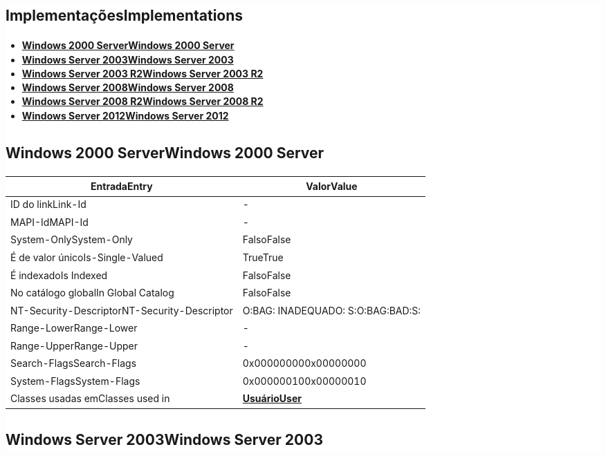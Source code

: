 

## <a name="implementations"></a><span data-ttu-id="c1e5f-122">Implementações</span><span class="sxs-lookup"><span data-stu-id="c1e5f-122">Implementations</span></span>

-   [<span data-ttu-id="c1e5f-123">**Windows 2000 Server**</span><span class="sxs-lookup"><span data-stu-id="c1e5f-123">**Windows 2000 Server**</span></span>](#windows-2000-server)
-   [<span data-ttu-id="c1e5f-124">**Windows Server 2003**</span><span class="sxs-lookup"><span data-stu-id="c1e5f-124">**Windows Server 2003**</span></span>](#windows-server-2003)
-   [<span data-ttu-id="c1e5f-125">**Windows Server 2003 R2**</span><span class="sxs-lookup"><span data-stu-id="c1e5f-125">**Windows Server 2003 R2**</span></span>](#windows-server-2003-r2)
-   [<span data-ttu-id="c1e5f-126">**Windows Server 2008**</span><span class="sxs-lookup"><span data-stu-id="c1e5f-126">**Windows Server 2008**</span></span>](#windows-server-2008)
-   [<span data-ttu-id="c1e5f-127">**Windows Server 2008 R2**</span><span class="sxs-lookup"><span data-stu-id="c1e5f-127">**Windows Server 2008 R2**</span></span>](#windows-server-2008-r2)
-   [<span data-ttu-id="c1e5f-128">**Windows Server 2012**</span><span class="sxs-lookup"><span data-stu-id="c1e5f-128">**Windows Server 2012**</span></span>](#windows-server-2012)

## <a name="windows-2000-server"></a><span data-ttu-id="c1e5f-129">Windows 2000 Server</span><span class="sxs-lookup"><span data-stu-id="c1e5f-129">Windows 2000 Server</span></span>



| <span data-ttu-id="c1e5f-130">Entrada</span><span class="sxs-lookup"><span data-stu-id="c1e5f-130">Entry</span></span> | <span data-ttu-id="c1e5f-131">Valor</span><span class="sxs-lookup"><span data-stu-id="c1e5f-131">Value</span></span> |
|------------------------|-----------------------------------|
| <span data-ttu-id="c1e5f-132">ID do link</span><span class="sxs-lookup"><span data-stu-id="c1e5f-132">Link-Id</span></span>                | \-                                |
| <span data-ttu-id="c1e5f-133">MAPI-Id</span><span class="sxs-lookup"><span data-stu-id="c1e5f-133">MAPI-Id</span></span>                | \-                                |
| <span data-ttu-id="c1e5f-134">System-Only</span><span class="sxs-lookup"><span data-stu-id="c1e5f-134">System-Only</span></span>            | <span data-ttu-id="c1e5f-135">Falso</span><span class="sxs-lookup"><span data-stu-id="c1e5f-135">False</span></span>                             |
| <span data-ttu-id="c1e5f-136">É de valor único</span><span class="sxs-lookup"><span data-stu-id="c1e5f-136">Is-Single-Valued</span></span>       | <span data-ttu-id="c1e5f-137">True</span><span class="sxs-lookup"><span data-stu-id="c1e5f-137">True</span></span>                              |
| <span data-ttu-id="c1e5f-138">É indexado</span><span class="sxs-lookup"><span data-stu-id="c1e5f-138">Is Indexed</span></span>             | <span data-ttu-id="c1e5f-139">Falso</span><span class="sxs-lookup"><span data-stu-id="c1e5f-139">False</span></span>                             |
| <span data-ttu-id="c1e5f-140">No catálogo global</span><span class="sxs-lookup"><span data-stu-id="c1e5f-140">In Global Catalog</span></span>      | <span data-ttu-id="c1e5f-141">Falso</span><span class="sxs-lookup"><span data-stu-id="c1e5f-141">False</span></span>                             |
| <span data-ttu-id="c1e5f-142">NT-Security-Descriptor</span><span class="sxs-lookup"><span data-stu-id="c1e5f-142">NT-Security-Descriptor</span></span> | <span data-ttu-id="c1e5f-143">O:BAG: INADEQUADO: S:</span><span class="sxs-lookup"><span data-stu-id="c1e5f-143">O:BAG:BAD:S:</span></span>                      |
| <span data-ttu-id="c1e5f-144">Range-Lower</span><span class="sxs-lookup"><span data-stu-id="c1e5f-144">Range-Lower</span></span>            | \-                                |
| <span data-ttu-id="c1e5f-145">Range-Upper</span><span class="sxs-lookup"><span data-stu-id="c1e5f-145">Range-Upper</span></span>            | \-                                |
| <span data-ttu-id="c1e5f-146">Search-Flags</span><span class="sxs-lookup"><span data-stu-id="c1e5f-146">Search-Flags</span></span>           | <span data-ttu-id="c1e5f-147">0x00000000</span><span class="sxs-lookup"><span data-stu-id="c1e5f-147">0x00000000</span></span>                        |
| <span data-ttu-id="c1e5f-148">System-Flags</span><span class="sxs-lookup"><span data-stu-id="c1e5f-148">System-Flags</span></span>           | <span data-ttu-id="c1e5f-149">0x00000010</span><span class="sxs-lookup"><span data-stu-id="c1e5f-149">0x00000010</span></span>                        |
| <span data-ttu-id="c1e5f-150">Classes usadas em</span><span class="sxs-lookup"><span data-stu-id="c1e5f-150">Classes used in</span></span>        | [<span data-ttu-id="c1e5f-151">**Usuário**</span><span class="sxs-lookup"><span data-stu-id="c1e5f-151">**User**</span></span>](c-user.md)<br/> |



## <a name="windows-server-2003"></a><span data-ttu-id="c1e5f-152">Windows Server 2003</span><span class="sxs-lookup"><span data-stu-id="c1e5f-152">Windows Server 2003</span></span>
